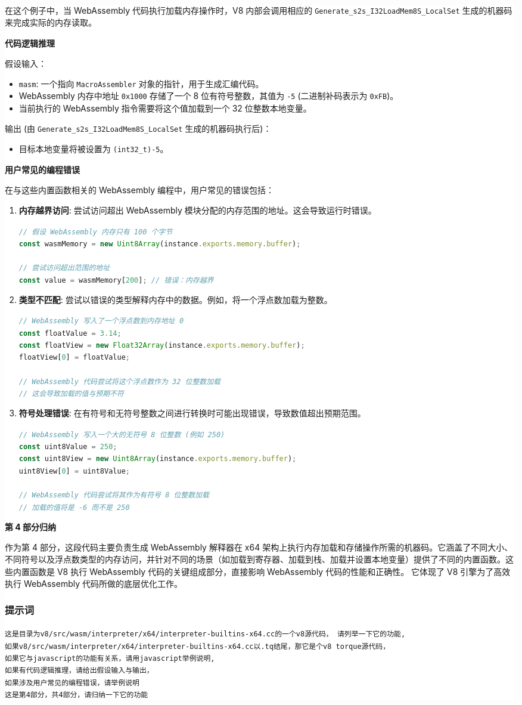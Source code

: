 在这个例子中，当 WebAssembly 代码执行加载内存操作时，V8 内部会调用相应的 `Generate_s2s_I32LoadMem8S_LocalSet` 生成的机器码来完成实际的内存读取。

**代码逻辑推理**

假设输入：

- `masm`: 一个指向 `MacroAssembler` 对象的指针，用于生成汇编代码。
- WebAssembly 内存中地址 `0x1000` 存储了一个 8 位有符号整数，其值为 `-5` (二进制补码表示为 `0xFB`)。
- 当前执行的 WebAssembly 指令需要将这个值加载到一个 32 位整数本地变量。

输出 (由 `Generate_s2s_I32LoadMem8S_LocalSet` 生成的机器码执行后)：

- 目标本地变量将被设置为 `(int32_t)-5`。

**用户常见的编程错误**

在与这些内置函数相关的 WebAssembly 编程中，用户常见的错误包括：

1. **内存越界访问**:  尝试访问超出 WebAssembly 模块分配的内存范围的地址。这会导致运行时错误。

   ```javascript
   // 假设 WebAssembly 内存只有 100 个字节
   const wasmMemory = new Uint8Array(instance.exports.memory.buffer);

   // 尝试访问超出范围的地址
   const value = wasmMemory[200]; // 错误：内存越界
   ```

2. **类型不匹配**:  尝试以错误的类型解释内存中的数据。例如，将一个浮点数加载为整数。

   ```javascript
   // WebAssembly 写入了一个浮点数到内存地址 0
   const floatValue = 3.14;
   const floatView = new Float32Array(instance.exports.memory.buffer);
   floatView[0] = floatValue;

   // WebAssembly 代码尝试将这个浮点数作为 32 位整数加载
   // 这会导致加载的值与预期不符
   ```

3. **符号处理错误**:  在有符号和无符号整数之间进行转换时可能出现错误，导致数值超出预期范围。

   ```javascript
   // WebAssembly 写入一个大的无符号 8 位整数 (例如 250)
   const uint8Value = 250;
   const uint8View = new Uint8Array(instance.exports.memory.buffer);
   uint8View[0] = uint8Value;

   // WebAssembly 代码尝试将其作为有符号 8 位整数加载
   // 加载的值将是 -6 而不是 250
   ```

**第 4 部分归纳**

作为第 4 部分，这段代码主要负责生成 WebAssembly 解释器在 x64 架构上执行内存加载和存储操作所需的机器码。它涵盖了不同大小、不同符号以及浮点数类型的内存访问，并针对不同的场景（如加载到寄存器、加载到栈、加载并设置本地变量）提供了不同的内置函数。这些内置函数是 V8 执行 WebAssembly 代码的关键组成部分，直接影响 WebAssembly 代码的性能和正确性。  它体现了 V8 引擎为了高效执行 WebAssembly 代码所做的底层优化工作。

### 提示词
```
这是目录为v8/src/wasm/interpreter/x64/interpreter-builtins-x64.cc的一个v8源代码， 请列举一下它的功能, 
如果v8/src/wasm/interpreter/x64/interpreter-builtins-x64.cc以.tq结尾，那它是个v8 torque源代码，
如果它与javascript的功能有关系，请用javascript举例说明,
如果有代码逻辑推理，请给出假设输入与输出，
如果涉及用户常见的编程错误，请举例说明
这是第4部分，共4部分，请归纳一下它的功能
```
